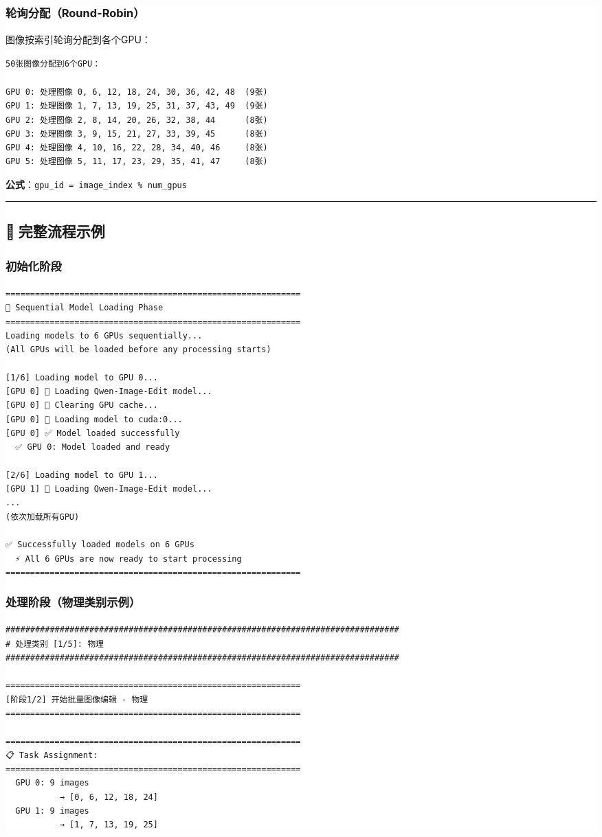 ### 轮询分配（Round-Robin）

图像按索引轮询分配到各个GPU：

```
50张图像分配到6个GPU：

GPU 0: 处理图像 0, 6, 12, 18, 24, 30, 36, 42, 48  (9张)
GPU 1: 处理图像 1, 7, 13, 19, 25, 31, 37, 43, 49  (9张)
GPU 2: 处理图像 2, 8, 14, 20, 26, 32, 38, 44      (8张)
GPU 3: 处理图像 3, 9, 15, 21, 27, 33, 39, 45      (8张)
GPU 4: 处理图像 4, 10, 16, 22, 28, 34, 40, 46     (8张)
GPU 5: 处理图像 5, 11, 17, 23, 29, 35, 41, 47     (8张)
```

**公式**：`gpu_id = image_index % num_gpus`

---

## 🎯 完整流程示例

### 初始化阶段

```
============================================================
🚀 Sequential Model Loading Phase
============================================================
Loading models to 6 GPUs sequentially...
(All GPUs will be loaded before any processing starts)

[1/6] Loading model to GPU 0...
[GPU 0] 🔄 Loading Qwen-Image-Edit model...
[GPU 0] 🧹 Clearing GPU cache...
[GPU 0] 🔹 Loading model to cuda:0...
[GPU 0] ✅ Model loaded successfully
  ✅ GPU 0: Model loaded and ready

[2/6] Loading model to GPU 1...
[GPU 1] 🔄 Loading Qwen-Image-Edit model...
...
(依次加载所有GPU)

✅ Successfully loaded models on 6 GPUs
  ⚡ All 6 GPUs are now ready to start processing
============================================================
```

### 处理阶段（物理类别示例）

```
################################################################################
# 处理类别 [1/5]: 物理
################################################################################

============================================================
[阶段1/2] 开始批量图像编辑 - 物理
============================================================

============================================================
📋 Task Assignment:
============================================================
  GPU 0: 9 images
           → [0, 6, 12, 18, 24]
  GPU 1: 9 images
           → [1, 7, 13, 19, 25]
```